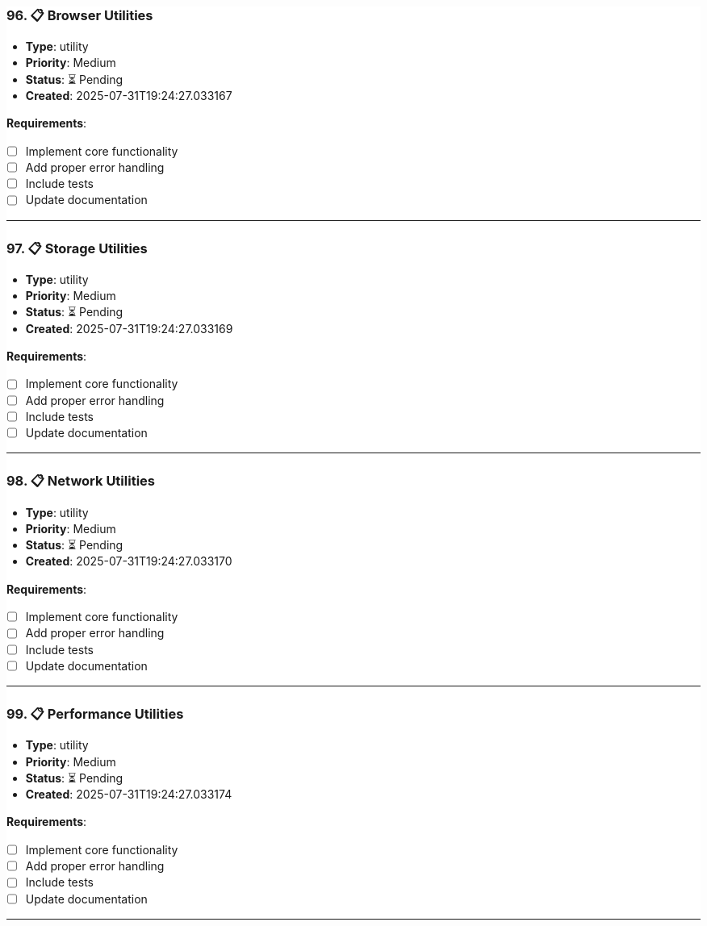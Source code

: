
### 96. 📋 Browser Utilities

- **Type**: utility
- **Priority**: Medium
- **Status**: ⏳ Pending
- **Created**: 2025-07-31T19:24:27.033167

**Requirements**:
- [ ] Implement core functionality
- [ ] Add proper error handling
- [ ] Include tests
- [ ] Update documentation

---

### 97. 📋 Storage Utilities

- **Type**: utility
- **Priority**: Medium
- **Status**: ⏳ Pending
- **Created**: 2025-07-31T19:24:27.033169

**Requirements**:
- [ ] Implement core functionality
- [ ] Add proper error handling
- [ ] Include tests
- [ ] Update documentation

---

### 98. 📋 Network Utilities

- **Type**: utility
- **Priority**: Medium
- **Status**: ⏳ Pending
- **Created**: 2025-07-31T19:24:27.033170

**Requirements**:
- [ ] Implement core functionality
- [ ] Add proper error handling
- [ ] Include tests
- [ ] Update documentation

---

### 99. 📋 Performance Utilities

- **Type**: utility
- **Priority**: Medium
- **Status**: ⏳ Pending
- **Created**: 2025-07-31T19:24:27.033174

**Requirements**:
- [ ] Implement core functionality
- [ ] Add proper error handling
- [ ] Include tests
- [ ] Update documentation

---